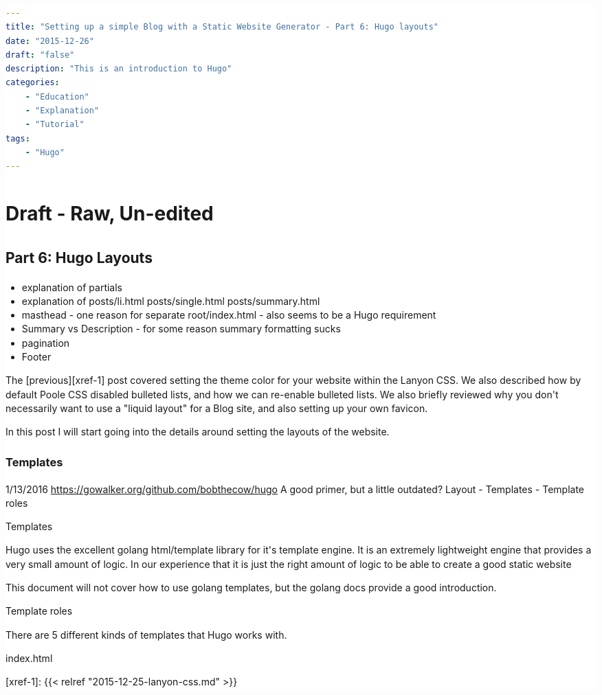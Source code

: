 ```yaml
---
title: "Setting up a simple Blog with a Static Website Generator - Part 6: Hugo layouts"
date: "2015-12-26"
draft: "false"
description: "This is an introduction to Hugo"
categories:
    - "Education"
    - "Explanation"
    - "Tutorial"
tags:
    - "Hugo"
---
```


# Draft - Raw, Un-edited

## Part 6: Hugo Layouts
- explanation of partials
- explanation of posts/li.html posts/single.html posts/summary.html
- masthead - one reason for separate root/index.html  - also seems to be a Hugo requirement
- Summary vs Description - for some reason summary formatting sucks
- pagination
- Footer

The [previous][xref-1] post covered setting the theme color for your website within the Lanyon CSS.  We also described how by default Poole CSS disabled bulleted lists, and how we can re-enable bulleted lists.  We also briefly reviewed why you don't necessarily want to use a "liquid layout" for a Blog site, and also setting up your own favicon.

In this post I will start going into the details around setting the layouts of the website.

### Templates



1/13/2016 https://gowalker.org/github.com/bobthecow/hugo
  A good primer, but a little outdated?   Layout - Templates - Template roles

Templates

Hugo uses the excellent golang html/template library for it's template engine. It is an extremely lightweight engine that provides a very small amount of logic. In our experience that it is just the right amount of logic to be able to create a good static website

This document will not cover how to use golang templates, but the golang docs provide a good introduction.

Template roles

There are 5 different kinds of templates that Hugo works with.

  index.html


  [xref-1]: {{< relref "2015-12-25-lanyon-css.md" >}}